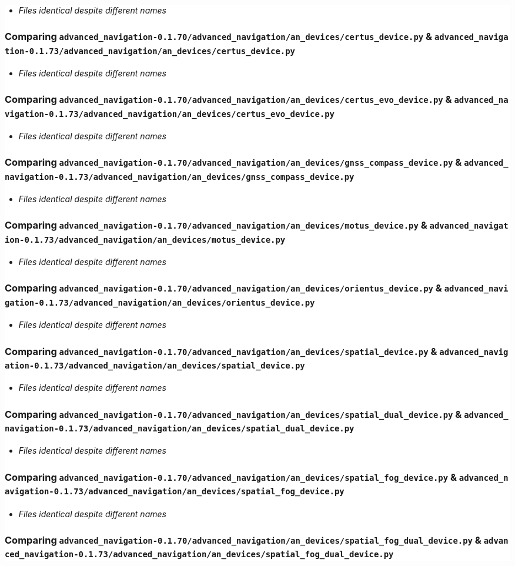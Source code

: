  * *Files identical despite different names*

### Comparing `advanced_navigation-0.1.70/advanced_navigation/an_devices/certus_device.py` & `advanced_navigation-0.1.73/advanced_navigation/an_devices/certus_device.py`

 * *Files identical despite different names*

### Comparing `advanced_navigation-0.1.70/advanced_navigation/an_devices/certus_evo_device.py` & `advanced_navigation-0.1.73/advanced_navigation/an_devices/certus_evo_device.py`

 * *Files identical despite different names*

### Comparing `advanced_navigation-0.1.70/advanced_navigation/an_devices/gnss_compass_device.py` & `advanced_navigation-0.1.73/advanced_navigation/an_devices/gnss_compass_device.py`

 * *Files identical despite different names*

### Comparing `advanced_navigation-0.1.70/advanced_navigation/an_devices/motus_device.py` & `advanced_navigation-0.1.73/advanced_navigation/an_devices/motus_device.py`

 * *Files identical despite different names*

### Comparing `advanced_navigation-0.1.70/advanced_navigation/an_devices/orientus_device.py` & `advanced_navigation-0.1.73/advanced_navigation/an_devices/orientus_device.py`

 * *Files identical despite different names*

### Comparing `advanced_navigation-0.1.70/advanced_navigation/an_devices/spatial_device.py` & `advanced_navigation-0.1.73/advanced_navigation/an_devices/spatial_device.py`

 * *Files identical despite different names*

### Comparing `advanced_navigation-0.1.70/advanced_navigation/an_devices/spatial_dual_device.py` & `advanced_navigation-0.1.73/advanced_navigation/an_devices/spatial_dual_device.py`

 * *Files identical despite different names*

### Comparing `advanced_navigation-0.1.70/advanced_navigation/an_devices/spatial_fog_device.py` & `advanced_navigation-0.1.73/advanced_navigation/an_devices/spatial_fog_device.py`

 * *Files identical despite different names*

### Comparing `advanced_navigation-0.1.70/advanced_navigation/an_devices/spatial_fog_dual_device.py` & `advanced_navigation-0.1.73/advanced_navigation/an_devices/spatial_fog_dual_device.py`
